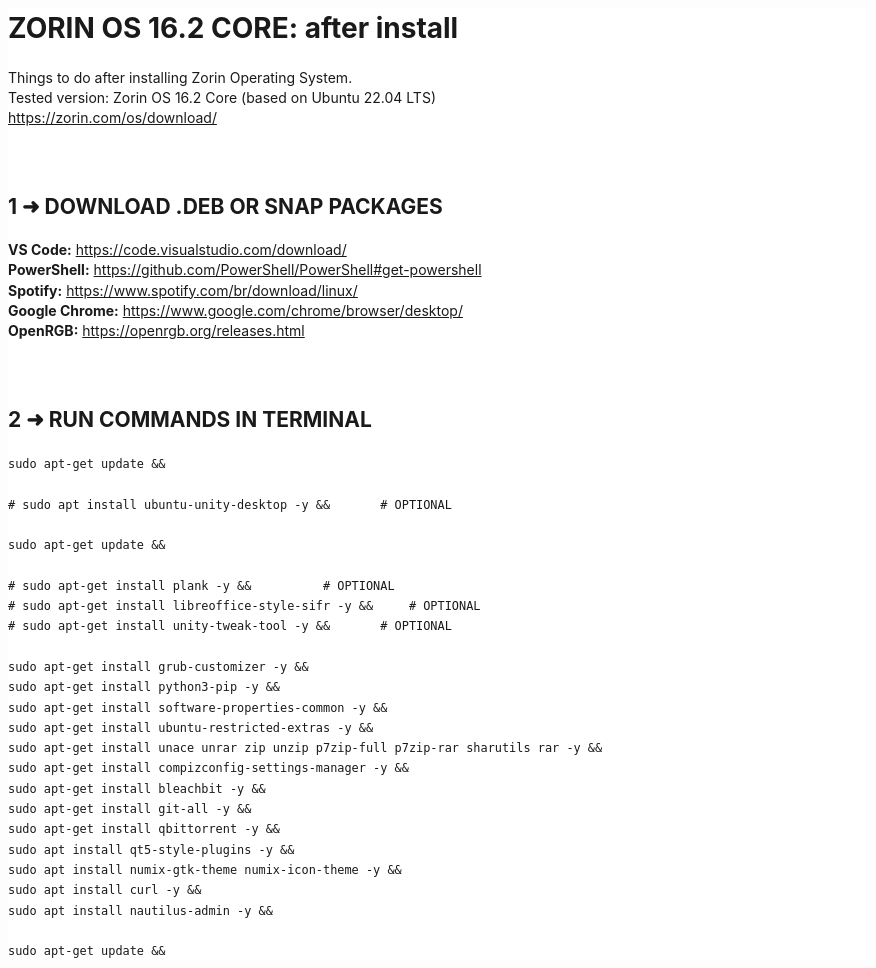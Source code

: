 # ZORIN OS 16.2 CORE: after install
Things to do after installing Zorin Operating System. <br/>
Tested version: Zorin OS 16.2 Core (based on Ubuntu 22.04 LTS)
<br/>
https://zorin.com/os/download/

<br/>

## 1 ➜ DOWNLOAD .DEB OR SNAP PACKAGES
**VS Code:** https://code.visualstudio.com/download/ <br/> 
**PowerShell:** https://github.com/PowerShell/PowerShell#get-powershell <br/> 
**Spotify:** https://www.spotify.com/br/download/linux/ <br/>
**Google Chrome:** https://www.google.com/chrome/browser/desktop/ <br/>
**OpenRGB:** https://openrgb.org/releases.html

<br/>

## 2 ➜ RUN COMMANDS IN TERMINAL
	sudo apt-get update && 

	# sudo apt install ubuntu-unity-desktop -y && 		# OPTIONAL

	sudo apt-get update && 

	# sudo apt-get install plank -y && 			# OPTIONAL
	# sudo apt-get install libreoffice-style-sifr -y && 	# OPTIONAL
	# sudo apt-get install unity-tweak-tool -y && 		# OPTIONAL
	
	sudo apt-get install grub-customizer -y && 
	sudo apt-get install python3-pip -y && 
	sudo apt-get install software-properties-common -y && 
	sudo apt-get install ubuntu-restricted-extras -y && 
	sudo apt-get install unace unrar zip unzip p7zip-full p7zip-rar sharutils rar -y && 
	sudo apt-get install compizconfig-settings-manager -y && 
	sudo apt-get install bleachbit -y && 
	sudo apt-get install git-all -y && 
	sudo apt-get install qbittorrent -y && 
	sudo apt install qt5-style-plugins -y && 
	sudo apt install numix-gtk-theme numix-icon-theme -y && 
	sudo apt install curl -y && 
	sudo apt install nautilus-admin -y && 

	sudo apt-get update && 
